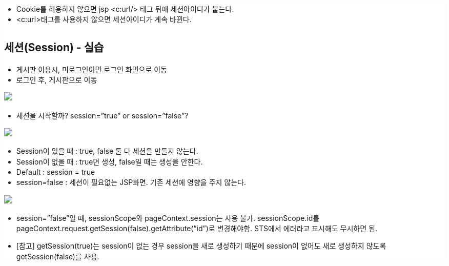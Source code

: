   * Cookie를 허용하지 않으면 jsp <c:url/> 태그 뒤에 세션아이디가 붙는다.
  * <c:url>태그를 사용하지 않으면 세션아이디가 계속 바뀐다. 





## 세션(Session) - 실습

* 게시판 이용시, 미로그인이면 로그인 화면으로 이동
* 로그인 후, 게시판으로 이동

<a href='https://ifh.cc/v-J79TBL' target='_blank'><img src='https://ifh.cc/g/J79TBL.png' border='0' style="width:70%;"></a>

* 세션을 시작할까? session=”true” or session=”false”?

<a href='https://ifh.cc/v-SHmQb6' target='_blank'><img src='https://ifh.cc/g/SHmQb6.png' border='0' style="width:70%;"></a>

  * Session이 있을 때 : true, false 둘 다 세션을 만들지 않는다.
  * Session이 없을 때 : true면 생성, false일 때는 생성을 안한다.
  * Default : session = true
  * session=false : 세션이 필요없는 JSP화면. 기존 세션에 영향을 주지 않는다.

<a href='https://ifh.cc/v-w1aYz3' target='_blank'><img src='https://ifh.cc/g/w1aYz3.png' border='0' style="width:75%;"></a>

  * session=”false”일 때, sessionScope와 pageContext.session는 사용 불가. sessionScope.id를 pageContext.request.getSession(false).getAttribute(”id”)로 변경해야함. STS에서 에러라고 표시해도 무시하면 됨.
  
  * [참고] getSession(true)는 session이 없는 경우 session을 새로 생성하기 때문에 session이 없어도 새로 생성하지 않도록 getSession(false)를 사용.